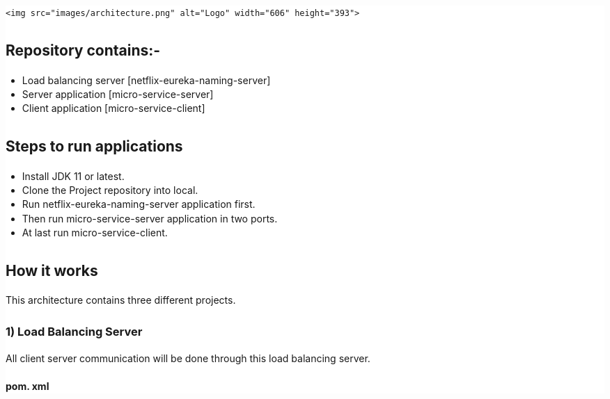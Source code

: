  	<img src="images/architecture.png" alt="Logo" width="606" height="393">
  </p>

## Repository contains:-

* Load balancing server [netflix-eureka-naming-server]
* Server application [micro-service-server]
* Client application [micro-service-client]

## Steps to run applications

* Install JDK 11 or latest. 
* Clone the Project repository into local. 
* Run netflix-eureka-naming-server application first. 
* Then run micro-service-server application in two ports. 
* At last run micro-service-client. 

## How it works

This architecture contains three different projects. 

### 1) Load Balancing Server

All client server communication will be done through this load balancing server. 

#### pom. xml
